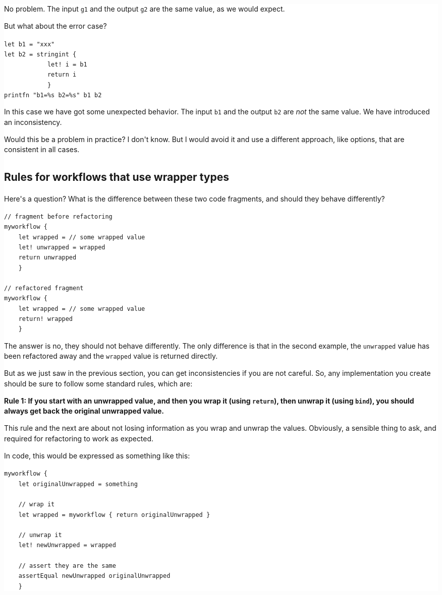No problem. The input `g1` and the output `g2` are the same value, as we would expect.

But what about the error case?

```
let b1 = "xxx"
let b2 = stringint {
            let! i = b1
            return i
            }
printfn "b1=%s b2=%s" b1 b2
```

In this case we have got some unexpected behavior. The input `b1` and the output `b2` are *not* the same value. We have introduced an inconsistency.

Would this be a problem in practice? I don't know. But I would avoid it and use a different approach, like options, that are consistent in all cases.


## Rules for workflows that use wrapper types 

Here's a question? What is the difference between these two code fragments, and should they behave differently?

```
// fragment before refactoring
myworkflow {
    let wrapped = // some wrapped value
    let! unwrapped = wrapped
    return unwrapped 
    } 
    
// refactored fragment 
myworkflow {
    let wrapped = // some wrapped value
    return! wrapped
    } 
```

The answer is no, they should not behave differently. The only difference is that in the second example, the `unwrapped` value has been refactored away and the `wrapped` value is returned directly.

But as we just saw in the previous section, you can get inconsistencies if you are not careful.  So, any implementation you create should be sure to follow some standard rules, which are:

**Rule 1: If you start with an unwrapped value, and then you wrap it (using `return`), then unwrap it (using `bind`), you should always get back the original unwrapped value.**

This rule and the next are about not losing information as you wrap and unwrap the values. Obviously, a sensible thing to ask, and required for refactoring to work as expected.

In code, this would be expressed as something like this:

```
myworkflow {
    let originalUnwrapped = something
    
    // wrap it
    let wrapped = myworkflow { return originalUnwrapped }

    // unwrap it
    let! newUnwrapped = wrapped

    // assert they are the same
    assertEqual newUnwrapped originalUnwrapped 
    } 
```
